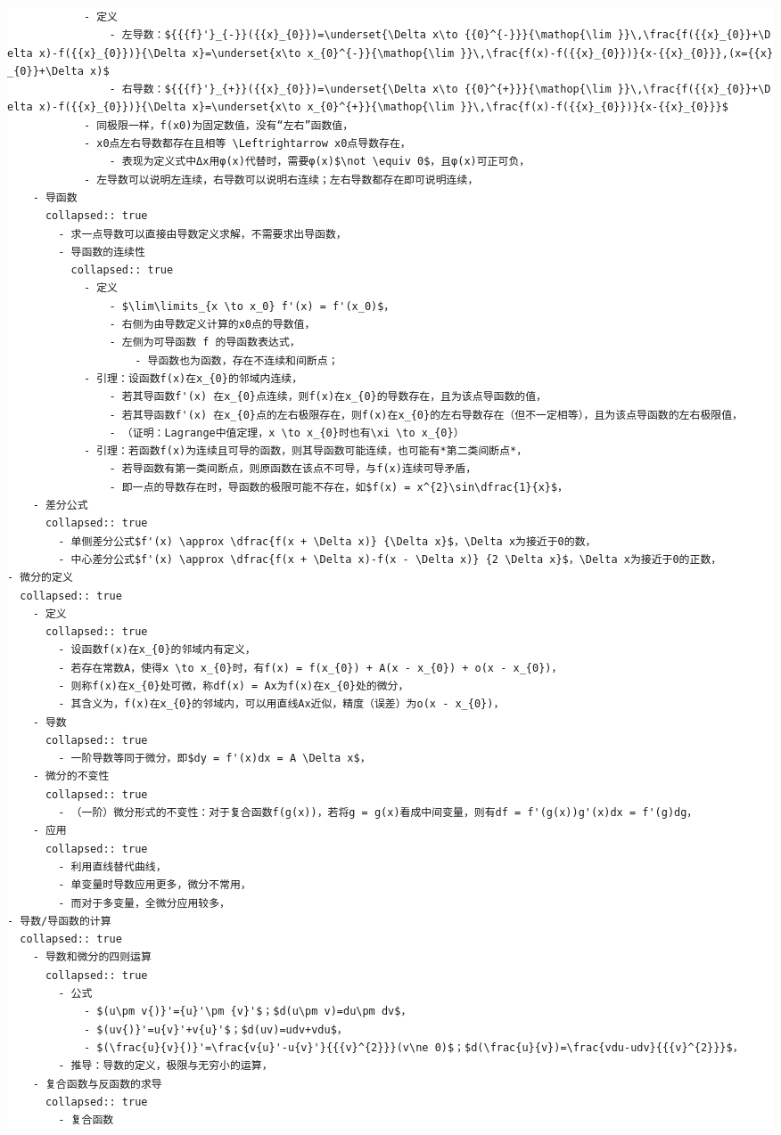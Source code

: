 				- 定义
					- 左导数：${{{f}'}_{-}}({{x}_{0}})=\underset{\Delta x\to {{0}^{-}}}{\mathop{\lim }}\,\frac{f({{x}_{0}}+\Delta x)-f({{x}_{0}})}{\Delta x}=\underset{x\to x_{0}^{-}}{\mathop{\lim }}\,\frac{f(x)-f({{x}_{0}})}{x-{{x}_{0}}},(x={{x}_{0}}+\Delta x)$
					- 右导数：${{{f}'}_{+}}({{x}_{0}})=\underset{\Delta x\to {{0}^{+}}}{\mathop{\lim }}\,\frac{f({{x}_{0}}+\Delta x)-f({{x}_{0}})}{\Delta x}=\underset{x\to x_{0}^{+}}{\mathop{\lim }}\,\frac{f(x)-f({{x}_{0}})}{x-{{x}_{0}}}$
				- 同极限一样，f(x0)为固定数值，没有“左右”函数值，
				- x0点左右导数都存在且相等 \Leftrightarrow x0点导数存在，
					- 表现为定义式中Δx用φ(x)代替时，需要φ(x)$\not \equiv 0$，且φ(x)可正可负，
				- 左导数可以说明左连续，右导数可以说明右连续；左右导数都存在即可说明连续，
		- 导函数
		  collapsed:: true
			- 求一点导数可以直接由导数定义求解，不需要求出导函数，
			- 导函数的连续性
			  collapsed:: true
				- 定义
					- $\lim\limits_{x \to x_0} f'(x) = f'(x_0)$，
					- 右侧为由导数定义计算的x0点的导数值，
					- 左侧为可导函数 f 的导函数表达式，
						- 导函数也为函数，存在不连续和间断点；
				- 引理：设函数f(x)在x_{0}的邻域内连续，
					- 若其导函数f'(x) 在x_{0}点连续，则f(x)在x_{0}的导数存在，且为该点导函数的值，
					- 若其导函数f'(x) 在x_{0}点的左右极限存在，则f(x)在x_{0}的左右导数存在（但不一定相等），且为该点导函数的左右极限值，
					- （证明：Lagrange中值定理，x \to x_{0}时也有\xi \to x_{0}）
				- 引理：若函数f(x)为连续且可导的函数，则其导函数可能连续，也可能有*第二类间断点*，
					- 若导函数有第一类间断点，则原函数在该点不可导，与f(x)连续可导矛盾，
					- 即一点的导数存在时，导函数的极限可能不存在，如$f(x) = x^{2}\sin\dfrac{1}{x}$，
		- 差分公式
		  collapsed:: true
			- 单侧差分公式$f'(x) \approx \dfrac{f(x + \Delta x)} {\Delta x}$，\Delta x为接近于0的数，
			- 中心差分公式$f'(x) \approx \dfrac{f(x + \Delta x)-f(x - \Delta x)} {2 \Delta x}$，\Delta x为接近于0的正数，
	- 微分的定义
	  collapsed:: true
		- 定义
		  collapsed:: true
			- 设函数f(x)在x_{0}的邻域内有定义，
			- 若存在常数A，使得x \to x_{0}时，有f(x) = f(x_{0}) + A(x - x_{0}) + o(x - x_{0})，
			- 则称f(x)在x_{0}处可微，称df(x) = Ax为f(x)在x_{0}处的微分，
			- 其含义为，f(x)在x_{0}的邻域内，可以用直线Ax近似，精度（误差）为o(x - x_{0})，
		- 导数
		  collapsed:: true
			- 一阶导数等同于微分，即$dy = f'(x)dx = A \Delta x$，
		- 微分的不变性
		  collapsed:: true
			- （一阶）微分形式的不变性：对于复合函数f(g(x))，若将g = g(x)看成中间变量，则有df = f'(g(x))g'(x)dx = f'(g)dg，
		- 应用
		  collapsed:: true
			- 利用直线替代曲线，
			- 单变量时导数应用更多，微分不常用，
			- 而对于多变量，全微分应用较多，
	- 导数/导函数的计算
	  collapsed:: true
		- 导数和微分的四则运算
		  collapsed:: true
			- 公式
				- $(u\pm v{)}'={u}'\pm {v}'$；$d(u\pm v)=du\pm dv$，
				- $(uv{)}'=u{v}'+v{u}'$；$d(uv)=udv+vdu$，
				- $(\frac{u}{v}{)}'=\frac{v{u}'-u{v}'}{{{v}^{2}}}(v\ne 0)$；$d(\frac{u}{v})=\frac{vdu-udv}{{{v}^{2}}}$，
			- 推导：导数的定义，极限与无穷小的运算，
		- 复合函数与反函数的求导
		  collapsed:: true
			- 复合函数